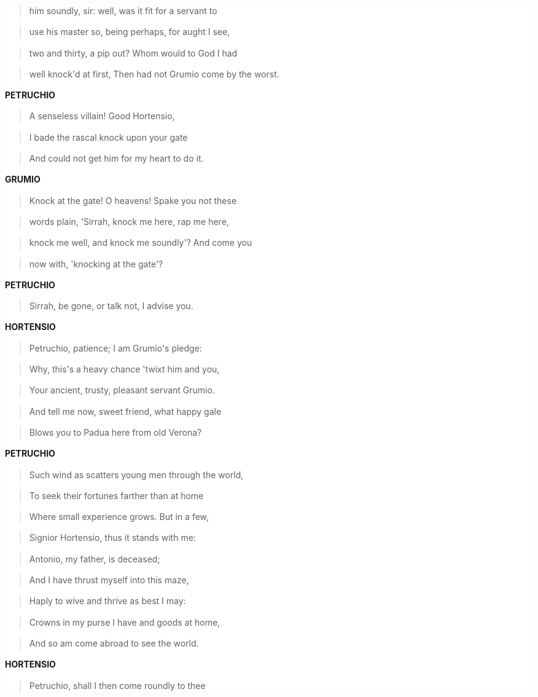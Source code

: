 > him soundly, sir: well, was it fit for a servant to  

> use his master so, being perhaps, for aught I see,  

> two and thirty, a pip out? Whom would to God I had  

> well knock'd at first, Then had not Grumio come by the worst.  

**PETRUCHIO**

> A senseless villain! Good Hortensio,  

> I bade the rascal knock upon your gate  

> And could not get him for my heart to do it.  

**GRUMIO**

> Knock at the gate! O heavens! Spake you not these  

> words plain, 'Sirrah, knock me here, rap me here,  

> knock me well, and knock me soundly'? And come you  

> now with, 'knocking at the gate'?  

**PETRUCHIO**

> Sirrah, be gone, or talk not, I advise you.  

**HORTENSIO**

> Petruchio, patience; I am Grumio's pledge:  

> Why, this's a heavy chance 'twixt him and you,  

> Your ancient, trusty, pleasant servant Grumio.  

> And tell me now, sweet friend, what happy gale  

> Blows you to Padua here from old Verona?  

**PETRUCHIO**

> Such wind as scatters young men through the world,  

> To seek their fortunes farther than at home  

> Where small experience grows. But in a few,  

> Signior Hortensio, thus it stands with me:  

> Antonio, my father, is deceased;  

> And I have thrust myself into this maze,  

> Haply to wive and thrive as best I may:  

> Crowns in my purse I have and goods at home,  

> And so am come abroad to see the world.  

**HORTENSIO**

> Petruchio, shall I then come roundly to thee  
